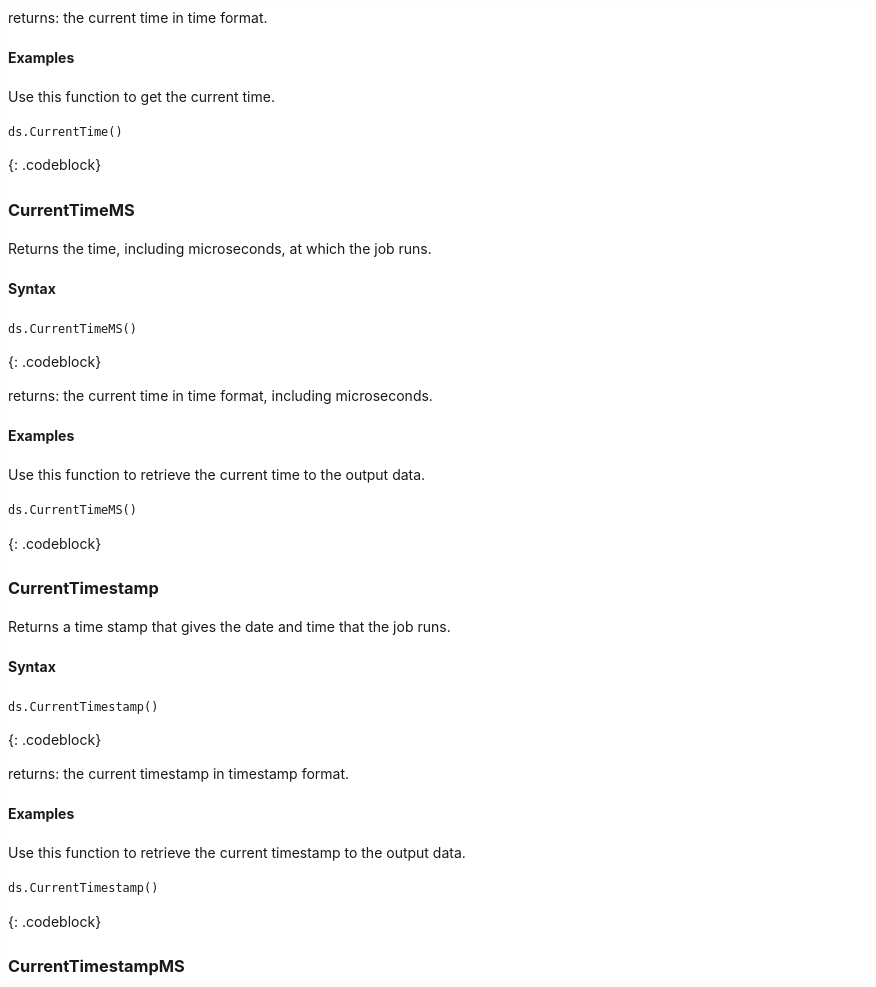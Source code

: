 returns: the current time in time format.

<h4>Examples</h4>

Use this function to get the current time.

```
ds.CurrentTime()
```
{: .codeblock}
<br>

### CurrentTimeMS

Returns the time, including microseconds, at which the job runs.

<h4>Syntax</h4>

```
ds.CurrentTimeMS()
```
{: .codeblock}

returns: the current time in time format, including microseconds.

<h4>Examples</h4>

Use this function to retrieve the current time to the output data.

```
ds.CurrentTimeMS()
```
{: .codeblock}
<br>

### CurrentTimestamp

Returns a time stamp that gives the date and time that the job runs.

<h4>Syntax</h4>

```
ds.CurrentTimestamp()
```
{: .codeblock}

returns: the current timestamp in timestamp format.

<h4>Examples</h4>

Use this function to retrieve the current timestamp to the output data.

```
ds.CurrentTimestamp()
```
{: .codeblock}
<br>

### CurrentTimestampMS
